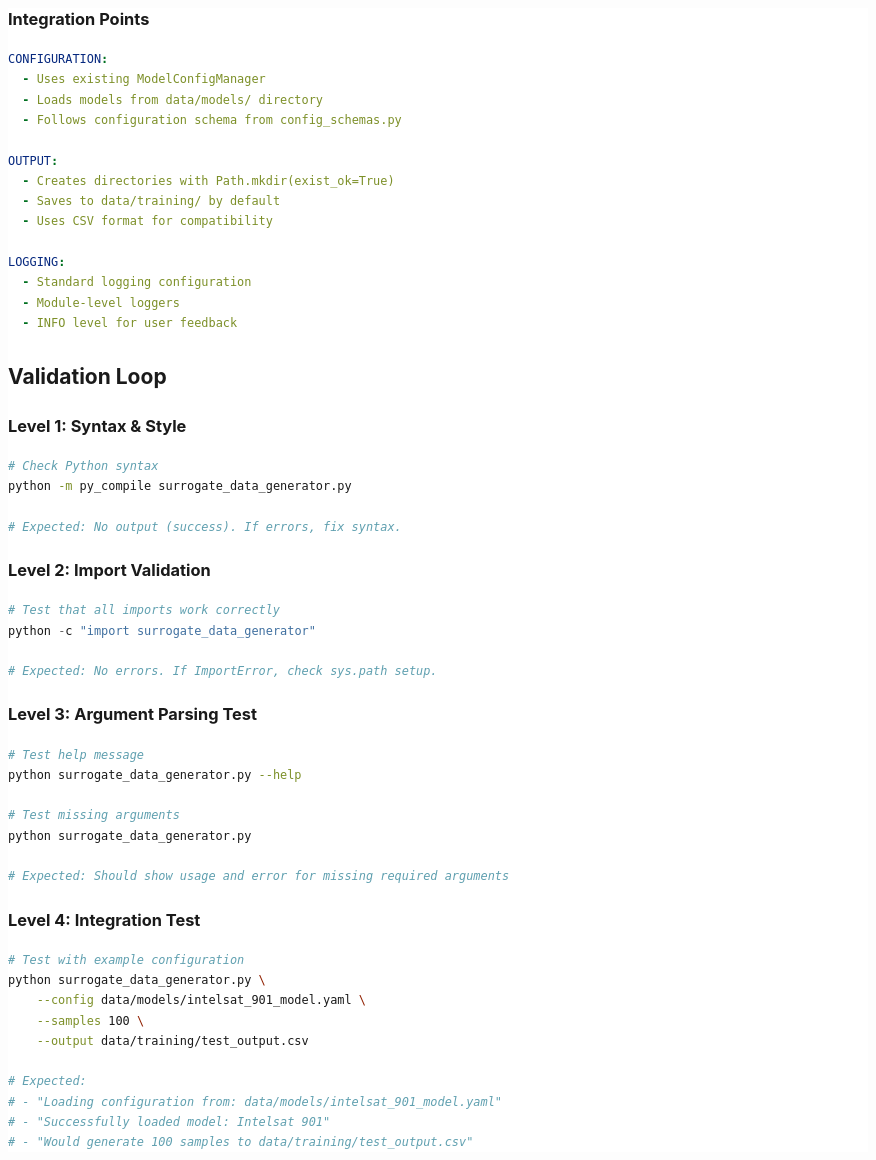 ### Integration Points
```yaml
CONFIGURATION:
  - Uses existing ModelConfigManager
  - Loads models from data/models/ directory
  - Follows configuration schema from config_schemas.py
  
OUTPUT:
  - Creates directories with Path.mkdir(exist_ok=True)
  - Saves to data/training/ by default
  - Uses CSV format for compatibility
  
LOGGING:
  - Standard logging configuration
  - Module-level loggers
  - INFO level for user feedback
```

## Validation Loop

### Level 1: Syntax & Style
```bash
# Check Python syntax
python -m py_compile surrogate_data_generator.py

# Expected: No output (success). If errors, fix syntax.
```

### Level 2: Import Validation
```python
# Test that all imports work correctly
python -c "import surrogate_data_generator"

# Expected: No errors. If ImportError, check sys.path setup.
```

### Level 3: Argument Parsing Test
```bash
# Test help message
python surrogate_data_generator.py --help

# Test missing arguments
python surrogate_data_generator.py

# Expected: Should show usage and error for missing required arguments
```

### Level 4: Integration Test
```bash
# Test with example configuration
python surrogate_data_generator.py \
    --config data/models/intelsat_901_model.yaml \
    --samples 100 \
    --output data/training/test_output.csv

# Expected: 
# - "Loading configuration from: data/models/intelsat_901_model.yaml"
# - "Successfully loaded model: Intelsat 901"
# - "Would generate 100 samples to data/training/test_output.csv"
```
